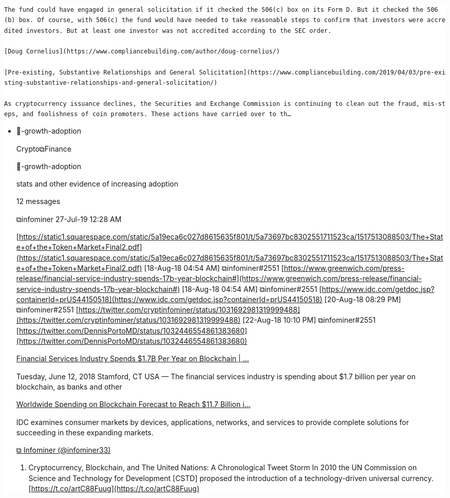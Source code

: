    The fund could have engaged in general solicitation if it checked the 506(c) box on its Form D. But it checked the 506(b) box. Of course, with 506(c) the fund would have needed to take reasonable steps to confirm that investors were accredited investors. But at least one investor was not accredited according to the SEC order.

    [Doug Cornelius](https://www.compliancebuilding.com/author/doug-cornelius/)

    [Pre-existing, Substantive Relationships and General Solicitation](https://www.compliancebuilding.com/2019/04/03/pre-existing-substantive-relationships-and-general-solicitation/)

    As cryptocurrency issuance declines, the Securities and Exchange Commission is continuing to clean out the fraud, mis-steps, and foolishness of coin promoters. These actions have carried over to th…

    
- 📑-growth-adoption



    Crypto⧉Finance

    📑-growth-adoption

    stats and other evidence of increasing adoption

    12 messages


    ⧉infominer 27-Jul-19 12:28 AM

    [https://static1.squarespace.com/static/5a19eca6c027d8615635f801/t/5a73697bc8302551711523ca/1517513088503/The+State+of+the+Token+Market+Final2.pdf](https://static1.squarespace.com/static/5a19eca6c027d8615635f801/t/5a73697bc8302551711523ca/1517513088503/The+State+of+the+Token+Market+Final2.pdf) [18-Aug-18 04:54 AM] ⧉infominer#2551 [https://www.greenwich.com/press-release/financial-service-industry-spends-17b-year-blockchain#](https://www.greenwich.com/press-release/financial-service-industry-spends-17b-year-blockchain#) [18-Aug-18 04:54 AM] ⧉infominer#2551 [https://www.idc.com/getdoc.jsp?containerId=prUS44150518](https://www.idc.com/getdoc.jsp?containerId=prUS44150518) [20-Aug-18 08:29 PM] ⧉infominer#2551 [https://twitter.com/cryptinfominer/status/1031692981319999488](https://twitter.com/cryptinfominer/status/1031692981319999488) [22-Aug-18 10:10 PM] ⧉infominer#2551 [https://twitter.com/DennisPortoMD/status/1032446554861383680](https://twitter.com/DennisPortoMD/status/1032446554861383680)

    [Financial Services Industry Spends $1.7B Per Year on Blockchain | ...](https://www.greenwich.com/press-release/financial-service-industry-spends-17b-year-blockchain)

    Tuesday, June 12, 2018 Stamford, CT USA — The financial services industry is spending about $1.7 billion per year on blockchain, as banks and other

    [Worldwide Spending on Blockchain Forecast to Reach $11.7 Billion i...](https://www.idc.com/getdoc.jsp?containerId=prUS44150518)

    IDC examines consumer markets by devices, applications, networks, and services to provide complete solutions for succeeding in these expanding markets.

    
    
    [⧉ Infominer (@infominer33)](https://twitter.com/infominer33)

    1. Cryptocurrency, Blockchain, and The United Nations: A Chronological Tweet Storm In 2010 the UN Commission on Science and Technology for Development [CSTD] proposed the introduction of a technology-driven universal currency. [https://t.co/artC88Fuug](https://t.co/artC88Fuug)
